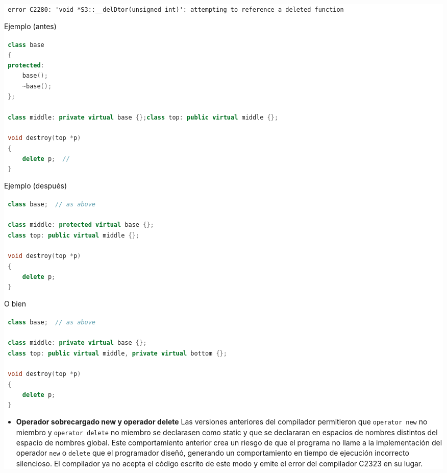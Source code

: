    ```Output
    error C2280: 'void *S3::__delDtor(unsigned int)': attempting to reference a deleted function
   ```

   Ejemplo (antes)

   ```cpp
    class base
    {
    protected:
        base();
        ~base();
    };

    class middle: private virtual base {};class top: public virtual middle {};

    void destroy(top *p)
    {
        delete p;  //
    }
   ```

   Ejemplo (después)

   ```cpp
    class base;  // as above

    class middle: protected virtual base {};
    class top: public virtual middle {};

    void destroy(top *p)
    {
        delete p;
    }
   ```

  O bien

   ```cpp
    class base;  // as above

    class middle: private virtual base {};
    class top: public virtual middle, private virtual bottom {};

    void destroy(top *p)
    {
        delete p;
    }
   ```

- **Operador sobrecargado new y operador delete** Las versiones anteriores del compilador permitieron que `operator new` no miembro y `operator delete` no miembro se declarasen como static y que se declararan en espacios de nombres distintos del espacio de nombres global.  Este comportamiento anterior crea un riesgo de que el programa no llame a la implementación del operador `new` o `delete` que el programador diseñó, generando un comportamiento en tiempo de ejecución incorrecto silencioso. El compilador ya no acepta el código escrito de este modo y emite el error del compilador C2323 en su lugar.
